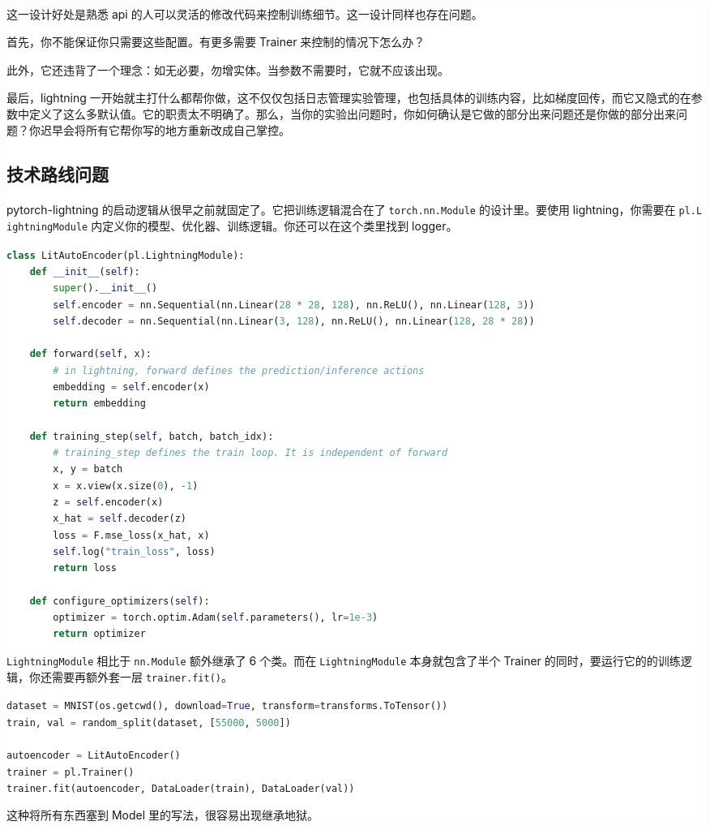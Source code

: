 这一设计好处是熟悉 api 的人可以灵活的修改代码来控制训练细节。这一设计同样也存在问题。

首先，你不能保证你只需要这些配置。有更多需要 Trainer 来控制的情况下怎么办？

此外，它还违背了一个理念：如无必要，勿增实体。当参数不需要时，它就不应该出现。

最后，lightning 一开始就主打什么都帮你做，这不仅仅包括日志管理实验管理，也包括具体的训练内容，比如梯度回传，而它又隐式的在参数中定义了这么多默认值。它的职责太不明确了。那么，当你的实验出问题时，你如何确认是它做的部分出来问题还是你做的部分出来问题？你迟早会将所有它帮你写的地方重新改成自己掌控。

## 技术路线问题

pytorch-lightning 的启动逻辑从很早之前就固定了。它把训练逻辑混合在了 `torch.nn.Module` 的设计里。要使用 lightning，你需要在 `pl.LightningModule` 内定义你的模型、优化器、训练逻辑。你还可以在这个类里找到 logger。

```python
class LitAutoEncoder(pl.LightningModule):
    def __init__(self):
        super().__init__()
        self.encoder = nn.Sequential(nn.Linear(28 * 28, 128), nn.ReLU(), nn.Linear(128, 3))
        self.decoder = nn.Sequential(nn.Linear(3, 128), nn.ReLU(), nn.Linear(128, 28 * 28))

    def forward(self, x):
        # in lightning, forward defines the prediction/inference actions
        embedding = self.encoder(x)
        return embedding

    def training_step(self, batch, batch_idx):
        # training_step defines the train loop. It is independent of forward
        x, y = batch
        x = x.view(x.size(0), -1)
        z = self.encoder(x)
        x_hat = self.decoder(z)
        loss = F.mse_loss(x_hat, x)
        self.log("train_loss", loss)
        return loss

    def configure_optimizers(self):
        optimizer = torch.optim.Adam(self.parameters(), lr=1e-3)
        return optimizer
```

`LightningModule` 相比于 `nn.Module` 额外继承了 6 个类。而在 `LightningModule` 本身就包含了半个 Trainer 的同时，要运行它的的训练逻辑，你还需要再额外套一层 `trainer.fit()`。

```python
dataset = MNIST(os.getcwd(), download=True, transform=transforms.ToTensor())
train, val = random_split(dataset, [55000, 5000])

autoencoder = LitAutoEncoder()
trainer = pl.Trainer()
trainer.fit(autoencoder, DataLoader(train), DataLoader(val))
```

这种将所有东西塞到 Model 里的写法，很容易出现继承地狱。
